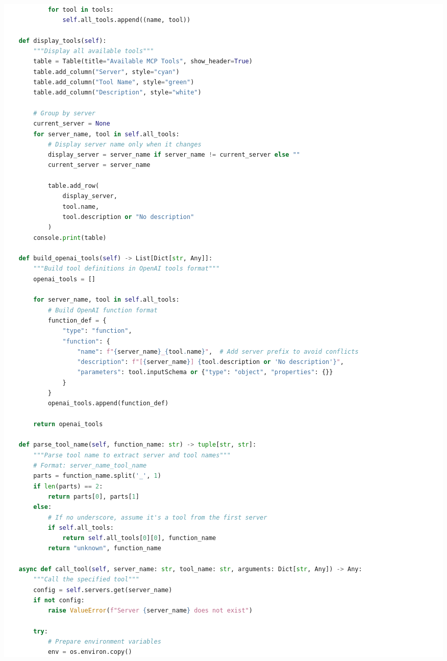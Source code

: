 ```python
            for tool in tools:
                self.all_tools.append((name, tool))

    def display_tools(self):
        """Display all available tools"""
        table = Table(title="Available MCP Tools", show_header=True)
        table.add_column("Server", style="cyan")
        table.add_column("Tool Name", style="green")
        table.add_column("Description", style="white")

        # Group by server
        current_server = None
        for server_name, tool in self.all_tools:
            # Display server name only when it changes
            display_server = server_name if server_name != current_server else ""
            current_server = server_name

            table.add_row(
                display_server,
                tool.name,
                tool.description or "No description"
            )
        console.print(table)

    def build_openai_tools(self) -> List[Dict[str, Any]]:
        """Build tool definitions in OpenAI tools format"""
        openai_tools = []

        for server_name, tool in self.all_tools:
            # Build OpenAI function format
            function_def = {
                "type": "function",
                "function": {
                    "name": f"{server_name}_{tool.name}",  # Add server prefix to avoid conflicts
                    "description": f"[{server_name}] {tool.description or 'No description'}",
                    "parameters": tool.inputSchema or {"type": "object", "properties": {}}
                }
            }
            openai_tools.append(function_def)

        return openai_tools

    def parse_tool_name(self, function_name: str) -> tuple[str, str]:
        """Parse tool name to extract server and tool names"""
        # Format: server_name_tool_name
        parts = function_name.split('_', 1)
        if len(parts) == 2:
            return parts[0], parts[1]
        else:
            # If no underscore, assume it's a tool from the first server
            if self.all_tools:
                return self.all_tools[0][0], function_name
            return "unknown", function_name

    async def call_tool(self, server_name: str, tool_name: str, arguments: Dict[str, Any]) -> Any:
        """Call the specified tool"""
        config = self.servers.get(server_name)
        if not config:
            raise ValueError(f"Server {server_name} does not exist")

        try:
            # Prepare environment variables
            env = os.environ.copy()
```